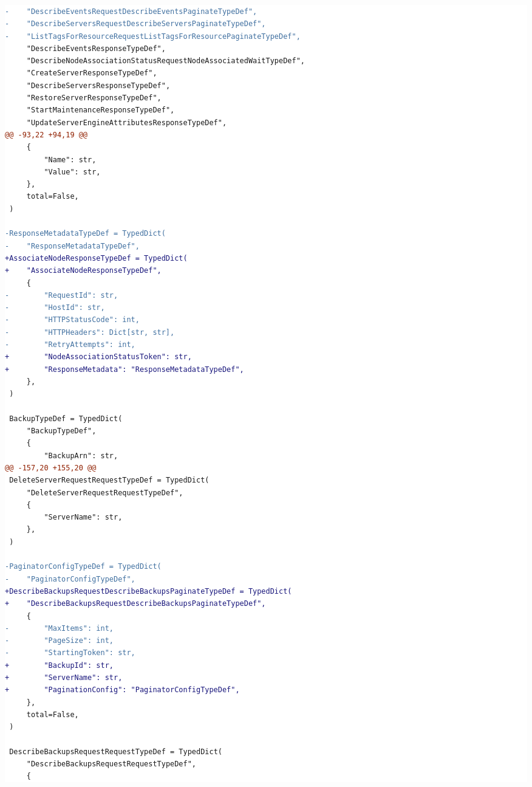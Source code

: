 ```diff
-    "DescribeEventsRequestDescribeEventsPaginateTypeDef",
-    "DescribeServersRequestDescribeServersPaginateTypeDef",
-    "ListTagsForResourceRequestListTagsForResourcePaginateTypeDef",
     "DescribeEventsResponseTypeDef",
     "DescribeNodeAssociationStatusRequestNodeAssociatedWaitTypeDef",
     "CreateServerResponseTypeDef",
     "DescribeServersResponseTypeDef",
     "RestoreServerResponseTypeDef",
     "StartMaintenanceResponseTypeDef",
     "UpdateServerEngineAttributesResponseTypeDef",
@@ -93,22 +94,19 @@
     {
         "Name": str,
         "Value": str,
     },
     total=False,
 )
 
-ResponseMetadataTypeDef = TypedDict(
-    "ResponseMetadataTypeDef",
+AssociateNodeResponseTypeDef = TypedDict(
+    "AssociateNodeResponseTypeDef",
     {
-        "RequestId": str,
-        "HostId": str,
-        "HTTPStatusCode": int,
-        "HTTPHeaders": Dict[str, str],
-        "RetryAttempts": int,
+        "NodeAssociationStatusToken": str,
+        "ResponseMetadata": "ResponseMetadataTypeDef",
     },
 )
 
 BackupTypeDef = TypedDict(
     "BackupTypeDef",
     {
         "BackupArn": str,
@@ -157,20 +155,20 @@
 DeleteServerRequestRequestTypeDef = TypedDict(
     "DeleteServerRequestRequestTypeDef",
     {
         "ServerName": str,
     },
 )
 
-PaginatorConfigTypeDef = TypedDict(
-    "PaginatorConfigTypeDef",
+DescribeBackupsRequestDescribeBackupsPaginateTypeDef = TypedDict(
+    "DescribeBackupsRequestDescribeBackupsPaginateTypeDef",
     {
-        "MaxItems": int,
-        "PageSize": int,
-        "StartingToken": str,
+        "BackupId": str,
+        "ServerName": str,
+        "PaginationConfig": "PaginatorConfigTypeDef",
     },
     total=False,
 )
 
 DescribeBackupsRequestRequestTypeDef = TypedDict(
     "DescribeBackupsRequestRequestTypeDef",
     {
```